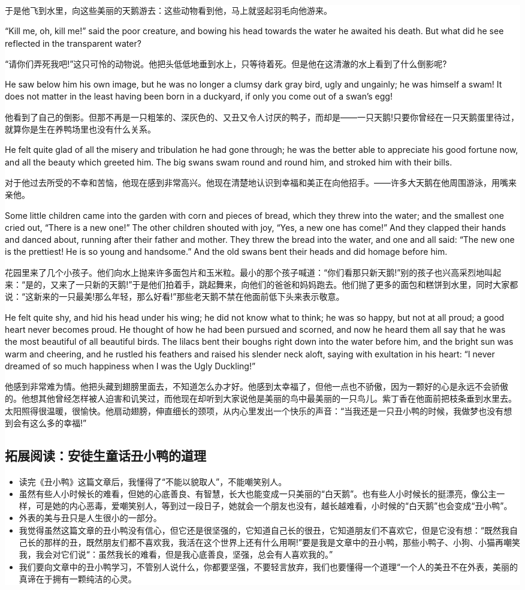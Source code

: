 于是他飞到水里，向这些美丽的天鹅游去：这些动物看到他，马上就竖起羽毛向他游来。

“Kill me, oh, kill me!” said the poor creature, and bowing his head towards the water he awaited his death. But what did he see reflected in the transparent water?

“请你们弄死我吧!”这只可怜的动物说。他把头低低地垂到水上，只等待着死。但是他在这清澈的水上看到了什么倒影呢?

He saw below him his own image, but he was no longer a clumsy dark gray bird, ugly and ungainly; he was himself a swam! It does not matter in the least having been born in a duckyard, if only you come out of a swan’s egg!

他看到了自己的倒影。但那不再是一只粗笨的、深灰色的、又丑又令人讨厌的鸭子，而却是——一只天鹅!只要你曾经在一只天鹅蛋里待过，就算你是生在养鸭场里也没有什么关系。

He felt quite glad of all the misery and tribulation he had gone through; he was the better able to appreciate his good fortune now, and all the beauty which greeted him. The big swans swam round and round him, and stroked him with their bills.

对于他过去所受的不幸和苦恼，他现在感到非常高兴。他现在清楚地认识到幸福和美正在向他招手。——许多大天鹅在他周围游泳，用嘴来亲他。

Some little children came into the garden with corn and pieces of bread, which they threw into the water; and the smallest one cried out, “There is a new one!” The other children shouted with joy, “Yes, a new one has come!” And they clapped their hands and danced about, running after their father and mother. They threw the bread into the water, and one and all said: “The new one is the prettiest! He is so young and handsome.” And the old swans bent their heads and did homage before him.

花园里来了几个小孩子。他们向水上抛来许多面包片和玉米粒。最小的那个孩子喊道：“你们看那只新天鹅!”别的孩子也兴高采烈地叫起来：“是的，又来了一只新的天鹅!”于是他们拍着手，跳起舞来，向他们的爸爸和妈妈跑去。他们抛了更多的面包和糕饼到水里，同时大家都说：“这新来的一只最美!那么年轻，那么好看!”那些老天鹅不禁在他面前低下头来表示敬意。

He felt quite shy, and hid his head under his wing; he did not know what to think; he was so happy, but not at all proud; a good heart never becomes proud. He thought of how he had been pursued and scorned, and now he heard them all say that he was the most beautiful of all beautiful birds. The lilacs bent their boughs right down into the water before him, and the bright sun was warm and cheering, and he rustled his feathers and raised his slender neck aloft, saying with exultation in his heart: “I never dreamed of so much happiness when I was the Ugly Duckling!”

他感到非常难为情。他把头藏到翅膀里面去，不知道怎么办才好。他感到太幸福了，但他一点也不骄傲，因为一颗好的心是永远不会骄傲的。他想其他曾经怎样被人迫害和讥笑过，而他现在却听到大家说他是美丽的鸟中最美丽的一只鸟儿。紫丁香在他面前把枝条垂到水里去。太阳照得很温暖，很愉快。他扇动翅膀，伸直细长的颈项，从内心里发出一个快乐的声音：“当我还是一只丑小鸭的时候，我做梦也没有想到会有这么多的幸福!”

## 拓展阅读：安徒生童话丑小鸭的道理
- 读完《丑小鸭》这篇文章后，我懂得了“不能以貌取人”，不能嘲笑别人。
- 虽然有些人小时候长的难看，但她的心底善良、有智慧，长大也能变成一只美丽的“白天鹅”。也有些人小时候长的挺漂亮，像公主一样，可是她的内心恶毒，爱嘲笑别人，等到过一段日子，她就会一个朋友也没有，越长越难看，小时候的“白天鹅”也会变成“丑小鸭”。
- 外表的美与丑只是人生很小的一部分。
- 我觉得虽然这篇文章的丑小鸭没有信心，但它还是很坚强的，它知道自己长的很丑，它知道朋友们不喜欢它，但是它没有想：“既然我自己长的那样的丑，既然朋友们都不喜欢我，我活在这个世界上还有什么用啊!”要是我是文章中的丑小鸭，那些小鸭子、小狗、小猫再嘲笑我，我会对它们说“：虽然我长的难看，但是我心底善良，坚强，总会有人喜欢我的。”
- 我们要向文章中的丑小鸭学习，不管别人说什么，你都要坚强，不要轻言放弃，我们也要懂得一个道理“一个人的美丑不在外表，美丽的真谛在于拥有一颗纯洁的心灵。